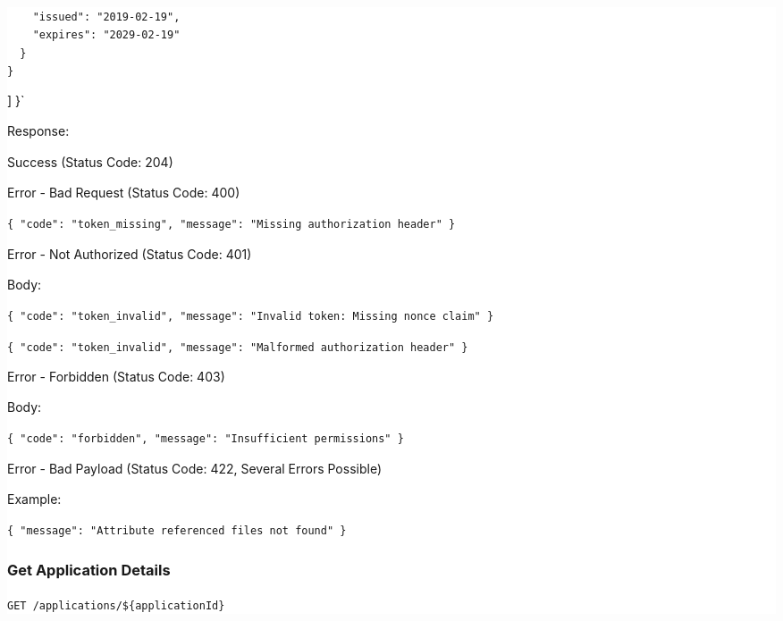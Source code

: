         "issued": "2019-02-19",
        "expires": "2029-02-19"
      }
    }
  ]
}`



Response:

Success (Status Code: 204)

Error - Bad Request (Status Code: 400)

`{
  "code": "token_missing",
  "message": "Missing authorization header"
}`



Error - Not Authorized (Status Code: 401)

Body:

`{
  "code": "token_invalid",
  "message": "Invalid token: Missing nonce claim"
}`

`{
  "code": "token_invalid",
  "message": "Malformed authorization header"
}`


Error - Forbidden (Status Code: 403)

Body:

`{
  "code": "forbidden",
  "message": "Insufficient permissions"
}`



Error - Bad Payload (Status Code: 422, Several Errors Possible)

Example:

`{
  "message": "Attribute referenced files not found"
}`



### Get Application Details

`GET /applications/${applicationId}`
